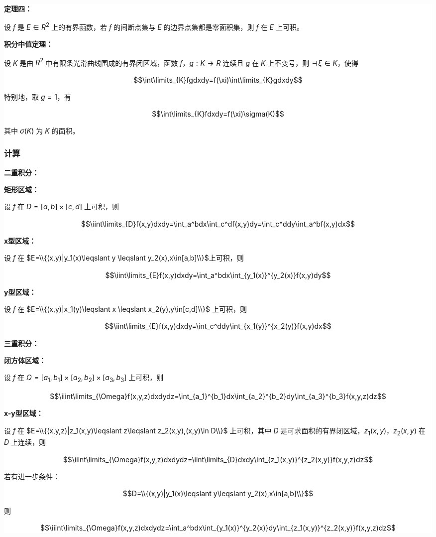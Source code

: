 **定理四：**

设 $f$ 是 $E\in R^2$ 上的有界函数，若 $f$ 的间断点集与 $E$ 的边界点集都是零面积集，则 $f$ 在 $E$ 上可积。  

**积分中值定理：**

设 $K$ 是由 $R^2$ 中有限条光滑曲线围成的有界闭区域，函数 $f$，$g:K\rightarrow R$ 连续且 $g$ 在 $K$ 上不变号，则 $\exists \xi\in K$，使得 

$$\int\limits_{K}fgdxdy=f(\xi)\int\limits_{K}gdxdy$$  

特别地，取 $g=1$，有 

$$\int\limits_{K}fdxdy=f(\xi)\sigma(K)$$

其中 $\sigma(K)$ 为 $K$ 的面积。  

### 计算

**二重积分：**

**矩形区域：**

设 $f$ 在 $D=[a,b]\times[c,d]$ 上可积，则  

$$\iint\limits_{D}f(x,y)dxdy=\int_a^bdx\int_c^df(x,y)dy=\int_c^ddy\int_a^bf(x,y)dx$$  

**x型区域：**

设 $f$ 在 $E=\\{(x,y)|y_1(x)\leqslant y \leqslant y_2(x),x\in[a,b]\\}$上可积，则  

$$\iint\limits_{E}f(x,y)dxdy=\int_a^bdx\int_{y_1(x)}^{y_2(x)}f(x,y)dy$$  

**y型区域：**

设 $f$ 在 $E=\\{(x,y)|x_1(y)\leqslant x \leqslant x_2(y),y\in[c,d]\\}$ 上可积，则  

$$\iint\limits_{E}f(x,y)dxdy=\int_c^ddy\int_{x_1(y)}^{x_2(y)}f(x,y)dx$$  

**三重积分：**

**闭方体区域：**

设 $f$ 在 $\Omega=[a_1,b_1]\times[a_2,b_2]\times[a_3,b_3]$ 上可积，则  

$$\iiint\limits_{\Omega}f(x,y,z)dxdydz=\int_{a_1}^{b_1}dx\int_{a_2}^{b_2}dy\int_{a_3}^{b_3}f(x,y,z)dz$$  

**x-y型区域：**

设 $f$ 在 $E=\\{(x,y,z)|z_1(x,y)\leqslant z\leqslant z_2(x,y),(x,y)\in D\\}$ 上可积，其中 $D$ 是可求面积的有界闭区域，$z_1(x,y)$，$z_2(x,y)$ 在 $D$ 上连续，则  

$$\iiint\limits_{\Omega}f(x,y,z)dxdydz=\iint\limits_{D}dxdy\int_{z_1(x,y)}^{z_2(x,y)}f(x,y,z)dz$$  

若有进一步条件：

$$D=\\{(x,y)|y_1(x)\leqslant y\leqslant y_2(x),x\in[a,b]\\}$$

则  

$$\iiint\limits_{\Omega}f(x,y,z)dxdydz=\int_a^bdx\int_{y_1(x)}^{y_2(x)}dy\int_{z_1(x,y)}^{z_2(x,y)}f(x,y,z)dz$$  

